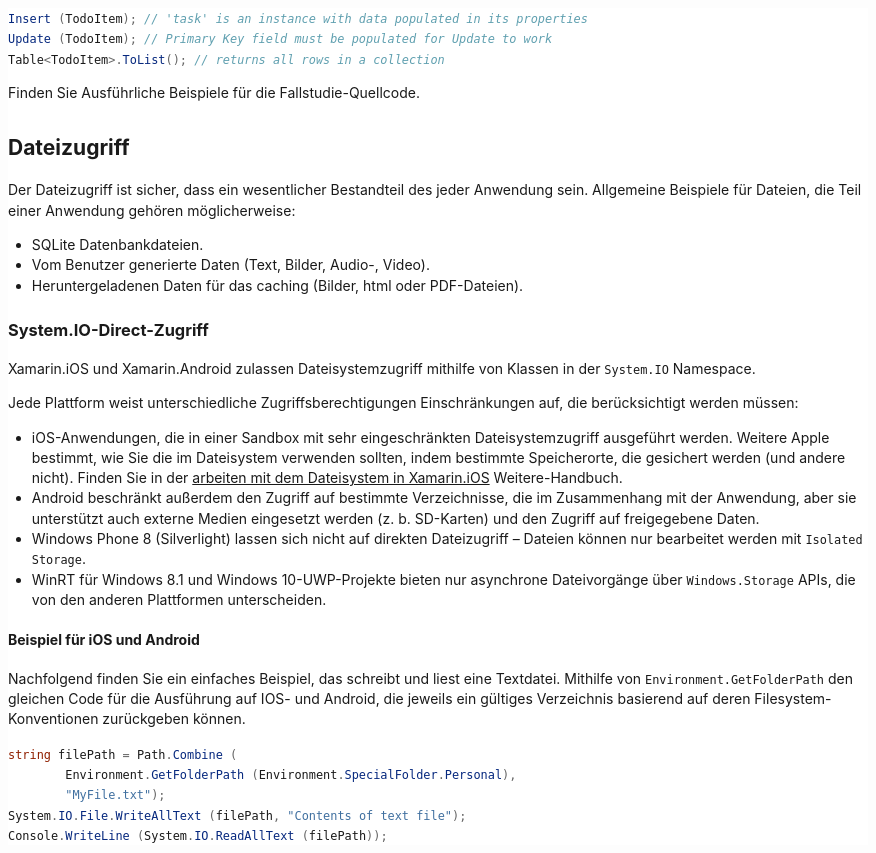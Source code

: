 ```csharp
Insert (TodoItem); // 'task' is an instance with data populated in its properties
Update (TodoItem); // Primary Key field must be populated for Update to work
Table<TodoItem>.ToList(); // returns all rows in a collection
```

Finden Sie Ausführliche Beispiele für die Fallstudie-Quellcode.



## <a name="file-access"></a>Dateizugriff

Der Dateizugriff ist sicher, dass ein wesentlicher Bestandteil des jeder Anwendung sein. Allgemeine Beispiele für Dateien, die Teil einer Anwendung gehören möglicherweise:

-  SQLite Datenbankdateien.
-  Vom Benutzer generierte Daten (Text, Bilder, Audio-, Video).
-  Heruntergeladenen Daten für das caching (Bilder, html oder PDF-Dateien).




### <a name="systemio-direct-access"></a>System.IO-Direct-Zugriff

Xamarin.iOS und Xamarin.Android zulassen Dateisystemzugriff mithilfe von Klassen in der `System.IO` Namespace.

Jede Plattform weist unterschiedliche Zugriffsberechtigungen Einschränkungen auf, die berücksichtigt werden müssen:

-  iOS-Anwendungen, die in einer Sandbox mit sehr eingeschränkten Dateisystemzugriff ausgeführt werden. Weitere Apple bestimmt, wie Sie die im Dateisystem verwenden sollten, indem bestimmte Speicherorte, die gesichert werden (und andere nicht). Finden Sie in der [arbeiten mit dem Dateisystem in Xamarin.iOS](~/ios/app-fundamentals/file-system.md) Weitere-Handbuch.
-  Android beschränkt außerdem den Zugriff auf bestimmte Verzeichnisse, die im Zusammenhang mit der Anwendung, aber sie unterstützt auch externe Medien eingesetzt werden (z. b. SD-Karten) und den Zugriff auf freigegebene Daten.
-  Windows Phone 8 (Silverlight) lassen sich nicht auf direkten Dateizugriff – Dateien können nur bearbeitet werden mit `IsolatedStorage`.
-  WinRT für Windows 8.1 und Windows 10-UWP-Projekte bieten nur asynchrone Dateivorgänge über `Windows.Storage` APIs, die von den anderen Plattformen unterscheiden.

#### <a name="example-for-ios-and-android"></a>Beispiel für iOS und Android

Nachfolgend finden Sie ein einfaches Beispiel, das schreibt und liest eine Textdatei.
Mithilfe von `Environment.GetFolderPath` den gleichen Code für die Ausführung auf IOS- und Android, die jeweils ein gültiges Verzeichnis basierend auf deren Filesystem-Konventionen zurückgeben können.

```csharp
string filePath = Path.Combine (
        Environment.GetFolderPath (Environment.SpecialFolder.Personal),
        "MyFile.txt");
System.IO.File.WriteAllText (filePath, "Contents of text file");
Console.WriteLine (System.IO.ReadAllText (filePath));
```
